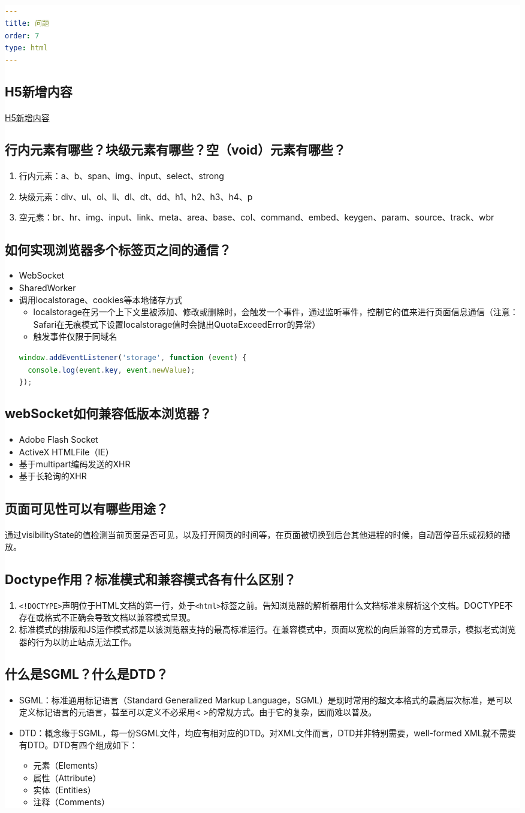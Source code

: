 ```yaml
---
title: 问题
order: 7
type: html
---
```

## H5新增内容
[H5新增内容](./define.html)

## 行内元素有哪些？块级元素有哪些？空（void）元素有哪些？
1. 行内元素：a、b、span、img、input、select、strong

1. 块级元素：div、ul、ol、li、dl、dt、dd、h1、h2、h3、h4、p

1. 空元素：br、hr、img、input、link、meta、area、base、col、command、embed、keygen、param、source、track、wbr

## 如何实现浏览器多个标签页之间的通信？
- WebSocket
- SharedWorker
- 调用localstorage、cookies等本地储存方式
  - localstorage在另一个上下文里被添加、修改或删除时，会触发一个事件，通过监听事件，控制它的值来进行页面信息通信（注意：Safari在无痕模式下设置localstorage值时会抛出QuotaExceedError的异常）
  - 触发事件仅限于同域名
  ```js
  window.addEventListener('storage', function (event) {
    console.log(event.key, event.newValue);
  });
  ```

## webSocket如何兼容低版本浏览器？
- Adobe Flash Socket
- ActiveX HTMLFile（IE）
- 基于multipart编码发送的XHR
- 基于长轮询的XHR

## 页面可见性可以有哪些用途？
通过visibilityState的值检测当前页面是否可见，以及打开网页的时间等，在页面被切换到后台其他进程的时候，自动暂停音乐或视频的播放。

## Doctype作用？标准模式和兼容模式各有什么区别？
1. `<!DOCTYPE>`声明位于HTML文档的第一行，处于`<html>`标签之前。告知浏览器的解析器用什么文档标准来解析这个文档。DOCTYPE不存在或格式不正确会导致文档以兼容模式呈现。
1. 标准模式的排版和JS运作模式都是以该浏览器支持的最高标准运行。在兼容模式中，页面以宽松的向后兼容的方式显示，模拟老式浏览器的行为以防止站点无法工作。

## 什么是SGML？什么是DTD？
- SGML：标准通用标记语言（Standard Generalized Markup Language，SGML）是现时常用的超文本格式的最高层次标准，是可以定义标记语言的元语言，甚至可以定义不必采用< >的常规方式。由于它的复杂，因而难以普及。

- DTD：概念缘于SGML，每一份SGML文件，均应有相对应的DTD。对XML文件而言，DTD并非特别需要，well-formed XML就不需要有DTD。DTD有四个组成如下：
  - 元素（Elements）
  - 属性（Attribute）
  - 实体（Entities）
  - 注释（Comments）
